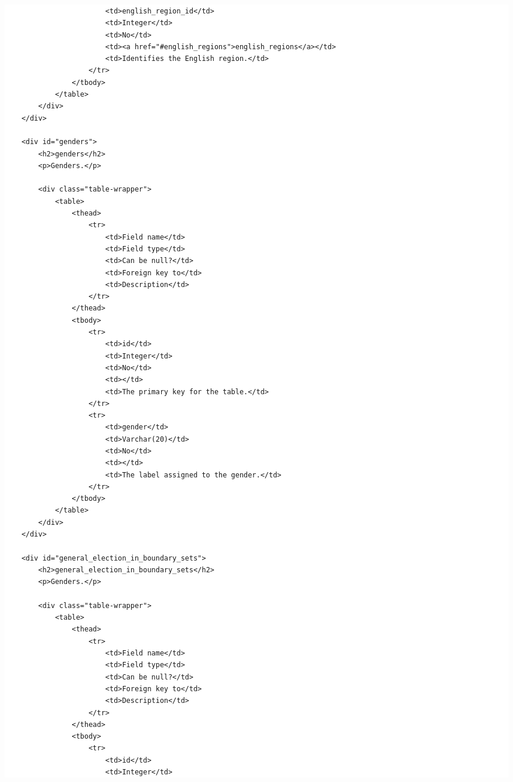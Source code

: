							<td>english_region_id</td>
							<td>Integer</td>
							<td>No</td>
							<td><a href="#english_regions">english_regions</a></td>
							<td>Identifies the English region.</td>
						</tr>
					</tbody>
				</table>
			</div>
		</div>

		<div id="genders">
			<h2>genders</h2>
			<p>Genders.</p>

			<div class="table-wrapper">
				<table>
					<thead>
						<tr>
							<td>Field name</td>
							<td>Field type</td>
							<td>Can be null?</td>
							<td>Foreign key to</td>
							<td>Description</td>
						</tr>
					</thead>
					<tbody>
						<tr>
							<td>id</td>
							<td>Integer</td>
							<td>No</td>
							<td></td>
							<td>The primary key for the table.</td>
						</tr>
						<tr>
							<td>gender</td>
							<td>Varchar(20)</td>
							<td>No</td>
							<td></td>
							<td>The label assigned to the gender.</td>
						</tr>
					</tbody>
				</table>
			</div>
		</div>

		<div id="general_election_in_boundary_sets">
			<h2>general_election_in_boundary_sets</h2>
			<p>Genders.</p>

			<div class="table-wrapper">
				<table>
					<thead>
						<tr>
							<td>Field name</td>
							<td>Field type</td>
							<td>Can be null?</td>
							<td>Foreign key to</td>
							<td>Description</td>
						</tr>
					</thead>
					<tbody>
						<tr>
							<td>id</td>
							<td>Integer</td>